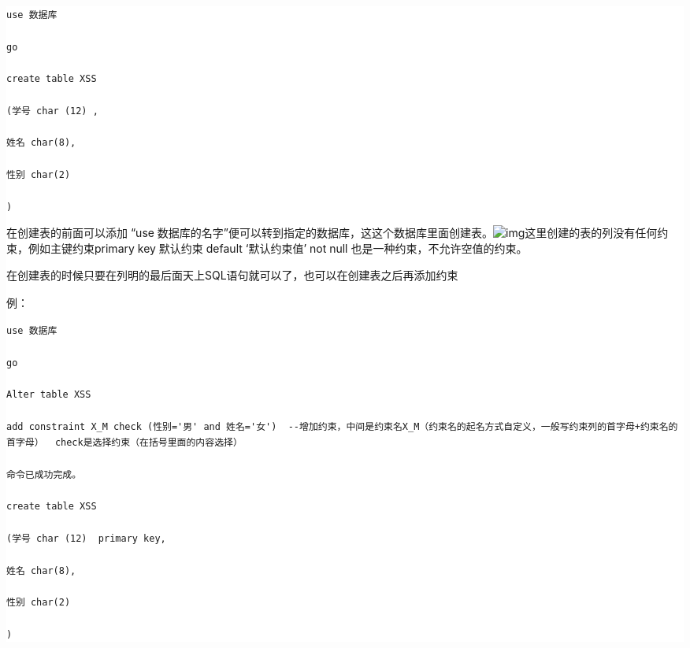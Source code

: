 

```

```











```
use 数据库 

go

create table XSS

(学号 char (12) ,  

姓名 char(8),

性别 char(2)       

)
```



在创建表的前面可以添加 “use 数据库的名字”便可以转到指定的数据库，这这个数据库里面创建表。![img](file:///C:/Users/keen/AppData/Local/Temp/msohtmlclip1/01/clip_image002.jpg)这里创建的表的列没有任何约束，例如主键约束primary key 默认约束 default ‘默认约束值’  not null 也是一种约束，不允许空值的约束。

在创建表的时候只要在列明的最后面天上SQL语句就可以了，也可以在创建表之后再添加约束

例：



```

```











```
use 数据库

go

Alter table XSS

add constraint X_M check (性别='男' and 姓名='女')  --增加约束，中间是约束名X_M（约束名的起名方式自定义，一般写约束列的首字母+约束名的首字母）  check是选择约束（在括号里面的内容选择）

命令已成功完成。

create table XSS

(学号 char (12)  primary key,  

姓名 char(8),

性别 char(2)       

)
```